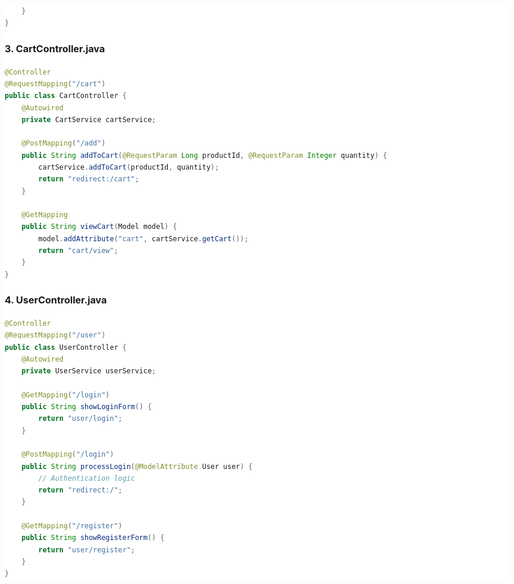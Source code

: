 ```java
    }
}
```

### 3. CartController.java
```java
@Controller
@RequestMapping("/cart")
public class CartController {
    @Autowired
    private CartService cartService;
    
    @PostMapping("/add")
    public String addToCart(@RequestParam Long productId, @RequestParam Integer quantity) {
        cartService.addToCart(productId, quantity);
        return "redirect:/cart";
    }
    
    @GetMapping
    public String viewCart(Model model) {
        model.addAttribute("cart", cartService.getCart());
        return "cart/view";
    }
}
```

### 4. UserController.java
```java
@Controller
@RequestMapping("/user")
public class UserController {
    @Autowired
    private UserService userService;
    
    @GetMapping("/login")
    public String showLoginForm() {
        return "user/login";
    }
    
    @PostMapping("/login")
    public String processLogin(@ModelAttribute User user) {
        // Authentication logic
        return "redirect:/";
    }
    
    @GetMapping("/register")
    public String showRegisterForm() {
        return "user/register";
    }
}
```
